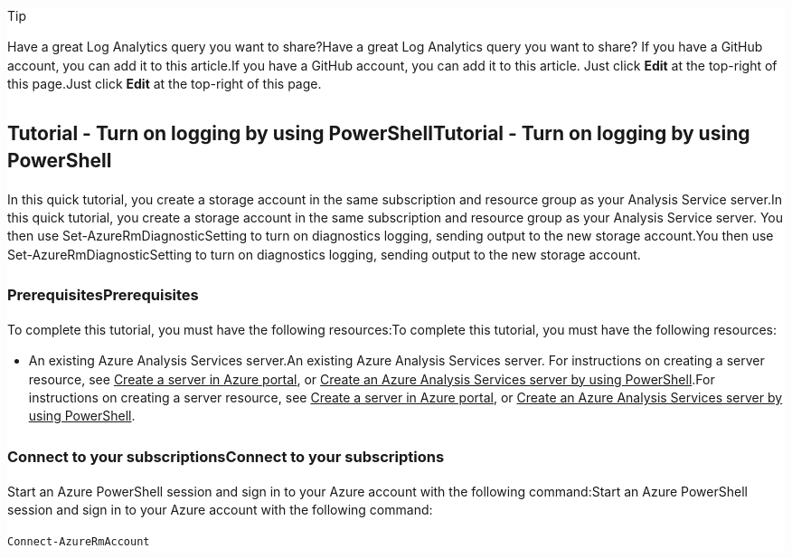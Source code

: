 

> [!TIP]
> <span data-ttu-id="6d5fb-250">Have a great Log Analytics query you want to share?</span><span class="sxs-lookup"><span data-stu-id="6d5fb-250">Have a great Log Analytics query you want to share?</span></span> <span data-ttu-id="6d5fb-251">If you have a GitHub account, you can add it to this article.</span><span class="sxs-lookup"><span data-stu-id="6d5fb-251">If you have a GitHub account, you can add it to this article.</span></span> <span data-ttu-id="6d5fb-252">Just click **Edit** at the top-right of this page.</span><span class="sxs-lookup"><span data-stu-id="6d5fb-252">Just click **Edit** at the top-right of this page.</span></span>


## <a name="tutorial---turn-on-logging-by-using-powershell"></a><span data-ttu-id="6d5fb-253">Tutorial - Turn on logging by using PowerShell</span><span class="sxs-lookup"><span data-stu-id="6d5fb-253">Tutorial - Turn on logging by using PowerShell</span></span>
<span data-ttu-id="6d5fb-254">In this quick tutorial, you create a storage account in the same subscription and resource group as your Analysis Service server.</span><span class="sxs-lookup"><span data-stu-id="6d5fb-254">In this quick tutorial, you create a storage account in the same subscription and resource group as your Analysis Service server.</span></span> <span data-ttu-id="6d5fb-255">You then use Set-AzureRmDiagnosticSetting to turn on diagnostics logging, sending output to the new storage account.</span><span class="sxs-lookup"><span data-stu-id="6d5fb-255">You then use Set-AzureRmDiagnosticSetting to turn on diagnostics logging, sending output to the new storage account.</span></span>

### <a name="prerequisites"></a><span data-ttu-id="6d5fb-256">Prerequisites</span><span class="sxs-lookup"><span data-stu-id="6d5fb-256">Prerequisites</span></span>
<span data-ttu-id="6d5fb-257">To complete this tutorial, you must have the following resources:</span><span class="sxs-lookup"><span data-stu-id="6d5fb-257">To complete this tutorial, you must have the following resources:</span></span>

* <span data-ttu-id="6d5fb-258">An existing Azure Analysis Services server.</span><span class="sxs-lookup"><span data-stu-id="6d5fb-258">An existing Azure Analysis Services server.</span></span> <span data-ttu-id="6d5fb-259">For instructions on creating a server resource, see [Create a server in Azure portal](analysis-services-create-server.md), or [Create an Azure Analysis Services server by using PowerShell](analysis-services-create-powershell.md).</span><span class="sxs-lookup"><span data-stu-id="6d5fb-259">For instructions on creating a server resource, see [Create a server in Azure portal](analysis-services-create-server.md), or [Create an Azure Analysis Services server by using PowerShell](analysis-services-create-powershell.md).</span></span>

### <a name="aconnect-to-your-subscriptions"></a><span data-ttu-id="6d5fb-260"></a>Connect to your subscriptions</span><span class="sxs-lookup"><span data-stu-id="6d5fb-260"></a>Connect to your subscriptions</span></span>

<span data-ttu-id="6d5fb-261">Start an Azure PowerShell session and sign in to your Azure account with the following command:</span><span class="sxs-lookup"><span data-stu-id="6d5fb-261">Start an Azure PowerShell session and sign in to your Azure account with the following command:</span></span>  

```powershell
Connect-AzureRmAccount
```
